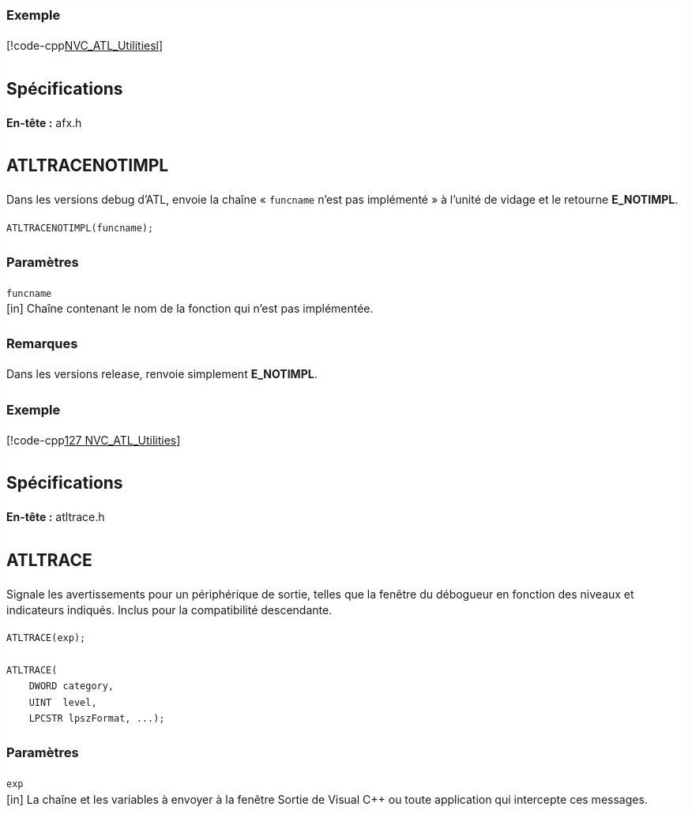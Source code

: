 ### <a name="example"></a>Exemple  
 [!code-cpp[NVC_ATL_Utilities&#108;](../../atl/codesnippet/cpp/debugging-and-error-reporting-macros_1.cpp)]  

## <a name="requirements"></a>Spécifications  
 **En-tête :** afx.h  

##  <a name="a-nameatltracenotimpla--atltracenotimpl"></a><a name="atltracenotimpl"></a>ATLTRACENOTIMPL  
 Dans les versions debug d’ATL, envoie la chaîne « `funcname` n’est pas implémenté » à l’unité de vidage et le retourne **E_NOTIMPL**.  
  
```
ATLTRACENOTIMPL(funcname);
```  
  
### <a name="parameters"></a>Paramètres  
 `funcname`  
 [in] Chaîne contenant le nom de la fonction qui n’est pas implémentée.  
  
### <a name="remarks"></a>Remarques  
 Dans les versions release, renvoie simplement **E_NOTIMPL**.  
  
### <a name="example"></a>Exemple  
 [!code-cpp[127 NVC_ATL_Utilities](../../atl/codesnippet/cpp/debugging-and-error-reporting-macros_2.cpp)]  
  
## <a name="requirements"></a>Spécifications  
 **En-tête :** atltrace.h 

##  <a name="a-nameatla--atltrace"></a><a name="atl_"></a>ATLTRACE
 Signale les avertissements pour un périphérique de sortie, telles que la fenêtre du débogueur en fonction des niveaux et indicateurs indiqués. Inclus pour la compatibilité descendante.  
  
```
ATLTRACE(exp);

ATLTRACE(  
    DWORD category,
    UINT  level,
    LPCSTR lpszFormat, ...);
```  
  
### <a name="parameters"></a>Paramètres  
 `exp`  
 [in] La chaîne et les variables à envoyer à la fenêtre Sortie de Visual C++ ou toute application qui intercepte ces messages.  
  